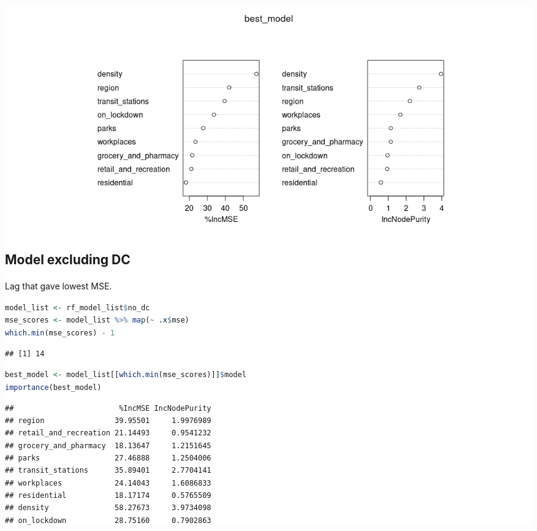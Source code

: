 <img src="eda_files/figure-gfm/rf-plain-model-importance-plot-1.png" width="70%" style="display: block; margin: auto;" />

## Model excluding DC

Lag that gave lowest MSE.

``` r
model_list <- rf_model_list$no_dc
mse_scores <- model_list %>% map(~ .x$mse)
which.min(mse_scores) - 1
```

    ## [1] 14

``` r
best_model <- model_list[[which.min(mse_scores)]]$model
importance(best_model)
```

    ##                        %IncMSE IncNodePurity
    ## region                39.95501     1.9976989
    ## retail_and_recreation 21.14493     0.9541232
    ## grocery_and_pharmacy  18.13647     1.2151645
    ## parks                 27.46888     1.2504006
    ## transit_stations      35.89401     2.7704141
    ## workplaces            24.14043     1.6086833
    ## residential           18.17174     0.5765509
    ## density               58.27673     3.9734098
    ## on_lockdown           28.75160     0.7902863
